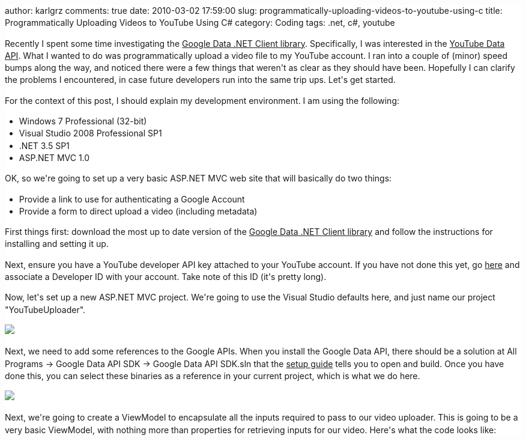 author: karlgrz 
comments: true
date: 2010-03-02 17:59:00
slug: programmatically-uploading-videos-to-youtube-using-c
title: Programmatically Uploading Videos to YouTube Using C#
category: Coding
tags: .net, c#, youtube

Recently I spent some time investigating the [Google Data .NET Client library](http://code.google.com/apis/gdata/articles/dotnet_client_lib.html). Specifically, I was interested in the [YouTube Data API](http://code.google.com/apis/youtube/2.0/developers_guide_dotnet.html). What I wanted to do was programmatically upload a video file to my YouTube account. I ran into a couple of (minor) speed bumps along the way, and noticed there were a few things that weren't as clear as they should have been. Hopefully I can clarify the problems I encountered, in case future developers run into the same trip ups. Let's get started.  
  
For the context of this post, I should explain my development environment. I am using the following:

- Windows 7 Professional (32-bit)
- Visual Studio 2008 Professional SP1
- .NET 3.5 SP1
- ASP.NET MVC 1.0

OK, so we're going to set up a very basic ASP.NET MVC web site that will basically do two things:

- Provide a link to use for authenticating a Google Account
- Provide a form to direct upload a video (including metadata)

First things first: download the most up to date version of the [Google Data .NET Client library](http://code.google.com/apis/gdata/articles/dotnet_client_lib.html) and follow the instructions for installing and setting it up.  

Next, ensure you have a YouTube developer API key attached to your YouTube account. If you have not done this yet, go [here](http://code.google.com/apis/youtube/dashboard/gwt/index.html) and associate a Developer ID with your account. Take note of this ID (it's pretty long).  

Now, let's set up a new ASP.NET MVC project. We're going to use the Visual Studio defaults here, and just name our project "YouTubeUploader".   

[![](/images/2010-03-02-programmatically-uploading-videos-to-youtube-using-c/ASP.NET+MVC+Template.png)](/images/2010-03-02-programmatically-uploading-videos-to-youtube-using-c/ASP.NET+MVC+Template.png)  

Next, we need to add some references to the Google APIs. When you install the Google Data API, there should be a solution at All Programs -> Google Data API SDK -> Google Data API SDK.sln that the [setup guide](http://code.google.com/apis/gdata/articles/dotnet_client_lib.html) tells you to open and build. Once you have done this, you can select these binaries as a reference in your current project, which is what we do here.  

[![](/images/2010-03-02-programmatically-uploading-videos-to-youtube-using-c/Add+Google+References.png)](/images/2010-03-02-programmatically-uploading-videos-to-youtube-using-c/Add+Google+References.png)  

Next, we're going to create a ViewModel to encapsulate all the inputs required to pass to our video uploader. This is going to be a very basic ViewModel, with nothing more than properties for retrieving inputs for our video. Here's what the code looks like:  
